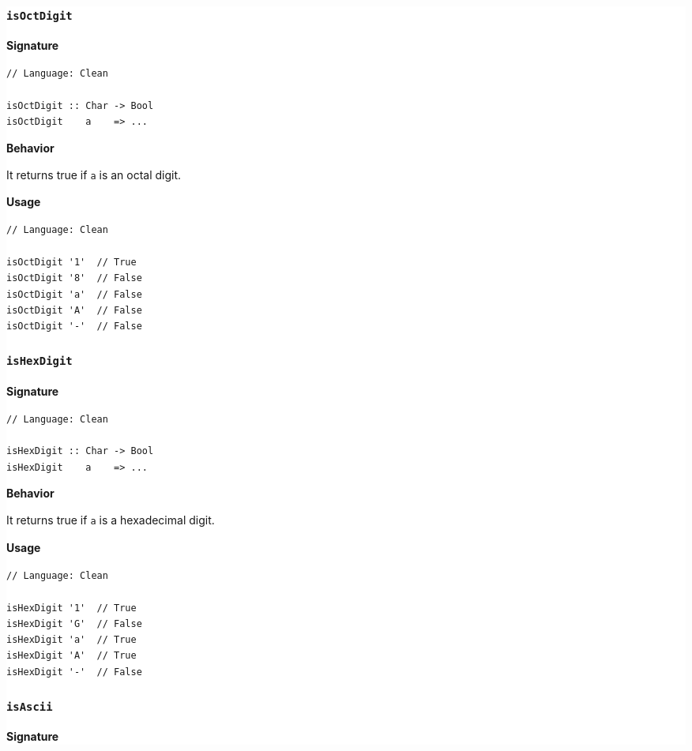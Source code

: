 ### `isOctDigit`

**Signature**

```Clean
// Language: Clean

isOctDigit :: Char -> Bool
isOctDigit    a    => ...
```

**Behavior**

It returns true if `a` is an octal digit.

**Usage**

```Clean
// Language: Clean

isOctDigit '1'  // True
isOctDigit '8'  // False
isOctDigit 'a'  // False
isOctDigit 'A'  // False
isOctDigit '-'  // False
```

### `isHexDigit`

**Signature**

```Clean
// Language: Clean

isHexDigit :: Char -> Bool
isHexDigit    a    => ...
```

**Behavior**

It returns true if `a` is a hexadecimal digit.

**Usage**

```Clean
// Language: Clean

isHexDigit '1'  // True
isHexDigit 'G'  // False
isHexDigit 'a'  // True
isHexDigit 'A'  // True
isHexDigit '-'  // False
```

### `isAscii`

**Signature**
